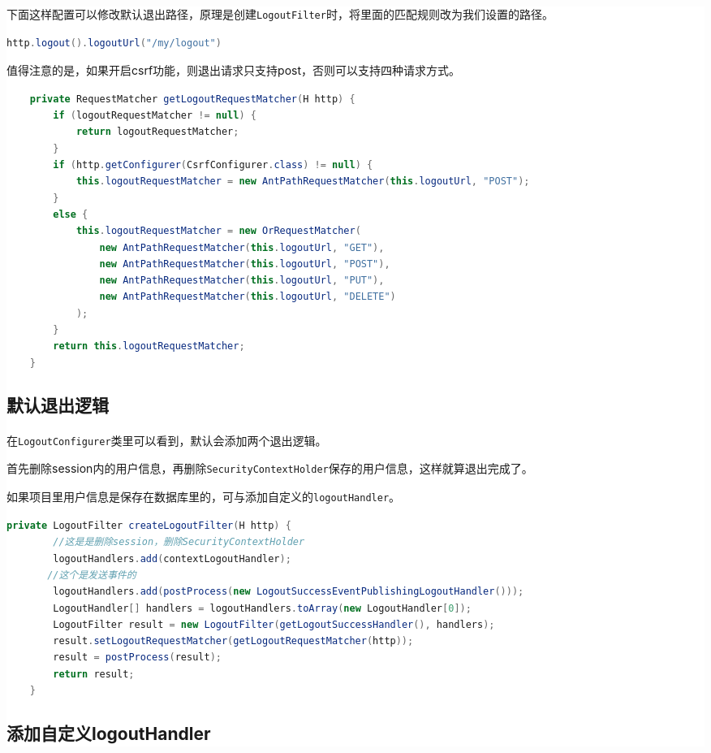 ​	下面这样配置可以修改默认退出路径，原理是创建`LogoutFilter`时，将里面的匹配规则改为我们设置的路径。

```java
http.logout().logoutUrl("/my/logout")
```

​	 值得注意的是，如果开启csrf功能，则退出请求只支持post，否则可以支持四种请求方式。

```java
	private RequestMatcher getLogoutRequestMatcher(H http) {
		if (logoutRequestMatcher != null) {
			return logoutRequestMatcher;
		}
		if (http.getConfigurer(CsrfConfigurer.class) != null) {
			this.logoutRequestMatcher = new AntPathRequestMatcher(this.logoutUrl, "POST");
		}
		else {
			this.logoutRequestMatcher = new OrRequestMatcher(
				new AntPathRequestMatcher(this.logoutUrl, "GET"),
				new AntPathRequestMatcher(this.logoutUrl, "POST"),
				new AntPathRequestMatcher(this.logoutUrl, "PUT"),
				new AntPathRequestMatcher(this.logoutUrl, "DELETE")
			);
		}
		return this.logoutRequestMatcher;
	}
```



## 默认退出逻辑

​	在`LogoutConfigurer`类里可以看到，默认会添加两个退出逻辑。

​	首先删除session内的用户信息，再删除`SecurityContextHolder`保存的用户信息，这样就算退出完成了。

如果项目里用户信息是保存在数据库里的，可与添加自定义的`logoutHandler`。

```java
private LogoutFilter createLogoutFilter(H http) {
    	//这是是删除session，删除SecurityContextHolder
		logoutHandlers.add(contextLogoutHandler);
       //这个是发送事件的
		logoutHandlers.add(postProcess(new LogoutSuccessEventPublishingLogoutHandler()));
		LogoutHandler[] handlers = logoutHandlers.toArray(new LogoutHandler[0]);
		LogoutFilter result = new LogoutFilter(getLogoutSuccessHandler(), handlers);
		result.setLogoutRequestMatcher(getLogoutRequestMatcher(http));
		result = postProcess(result);
		return result;
	}
```



## 添加自定义logoutHandler
